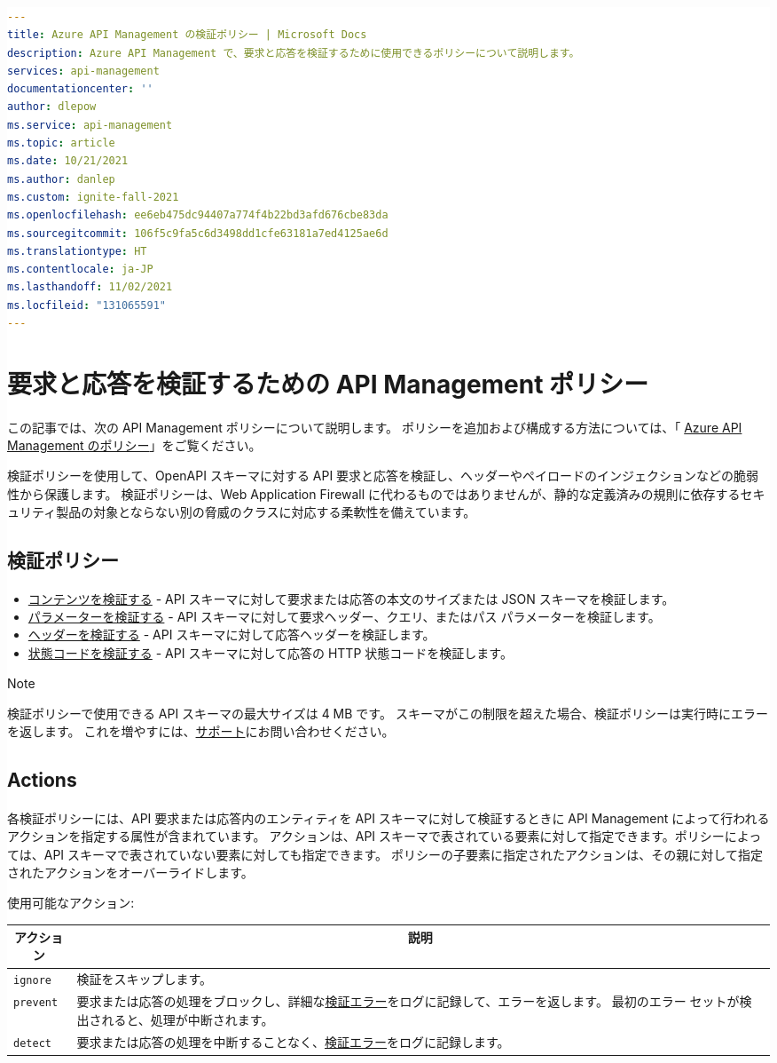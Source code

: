 ```yaml
---
title: Azure API Management の検証ポリシー | Microsoft Docs
description: Azure API Management で、要求と応答を検証するために使用できるポリシーについて説明します。
services: api-management
documentationcenter: ''
author: dlepow
ms.service: api-management
ms.topic: article
ms.date: 10/21/2021
ms.author: danlep
ms.custom: ignite-fall-2021
ms.openlocfilehash: ee6eb475dc94407a774f4b22bd3afd676cbe83da
ms.sourcegitcommit: 106f5c9fa5c6d3498dd1cfe63181a7ed4125ae6d
ms.translationtype: HT
ms.contentlocale: ja-JP
ms.lasthandoff: 11/02/2021
ms.locfileid: "131065591"
---
```

# <a name="api-management-policies-to-validate-requests-and-responses"></a>要求と応答を検証するための API Management ポリシー

この記事では、次の API Management ポリシーについて説明します。 ポリシーを追加および構成する方法については、「 [Azure API Management のポリシー](./api-management-policies.md)」をご覧ください。

検証ポリシーを使用して、OpenAPI スキーマに対する API 要求と応答を検証し、ヘッダーやペイロードのインジェクションなどの脆弱性から保護します。 検証ポリシーは、Web Application Firewall に代わるものではありませんが、静的な定義済みの規則に依存するセキュリティ製品の対象とならない別の脅威のクラスに対応する柔軟性を備えています。

## <a name="validation-policies"></a>検証ポリシー

- [コンテンツを検証する](#validate-content) - API スキーマに対して要求または応答の本文のサイズまたは JSON スキーマを検証します。 
- [パラメーターを検証する](#validate-parameters) - API スキーマに対して要求ヘッダー、クエリ、またはパス パラメーターを検証します。
- [ヘッダーを検証する](#validate-headers) - API スキーマに対して応答ヘッダーを検証します。
- [状態コードを検証する](#validate-status-code) - API スキーマに対して応答の HTTP 状態コードを検証します。

> [!NOTE]
> 検証ポリシーで使用できる API スキーマの最大サイズは 4 MB です。 スキーマがこの制限を超えた場合、検証ポリシーは実行時にエラーを返します。 これを増やすには、[サポート](https://azure.microsoft.com/support/options/)にお問い合わせください。 

## <a name="actions"></a>Actions

各検証ポリシーには、API 要求または応答内のエンティティを API スキーマに対して検証するときに API Management によって行われるアクションを指定する属性が含まれています。 アクションは、API スキーマで表されている要素に対して指定できます。ポリシーによっては、API スキーマで表されていない要素に対しても指定できます。 ポリシーの子要素に指定されたアクションは、その親に対して指定されたアクションをオーバーライドします。

使用可能なアクション:

| アクション         | 説明          |                                                                                                                         
| ------------ | --------------------------------------------------------------------------------------------------------------------------------------------- |
| `ignore` | 検証をスキップします。 |
| `prevent` | 要求または応答の処理をブロックし、詳細な[検証エラー](#validation-errors)をログに記録して、エラーを返します。 最初のエラー セットが検出されると、処理が中断されます。 
| `detect` | 要求または応答の処理を中断することなく、[検証エラー](#validation-errors)をログに記録します。 |
